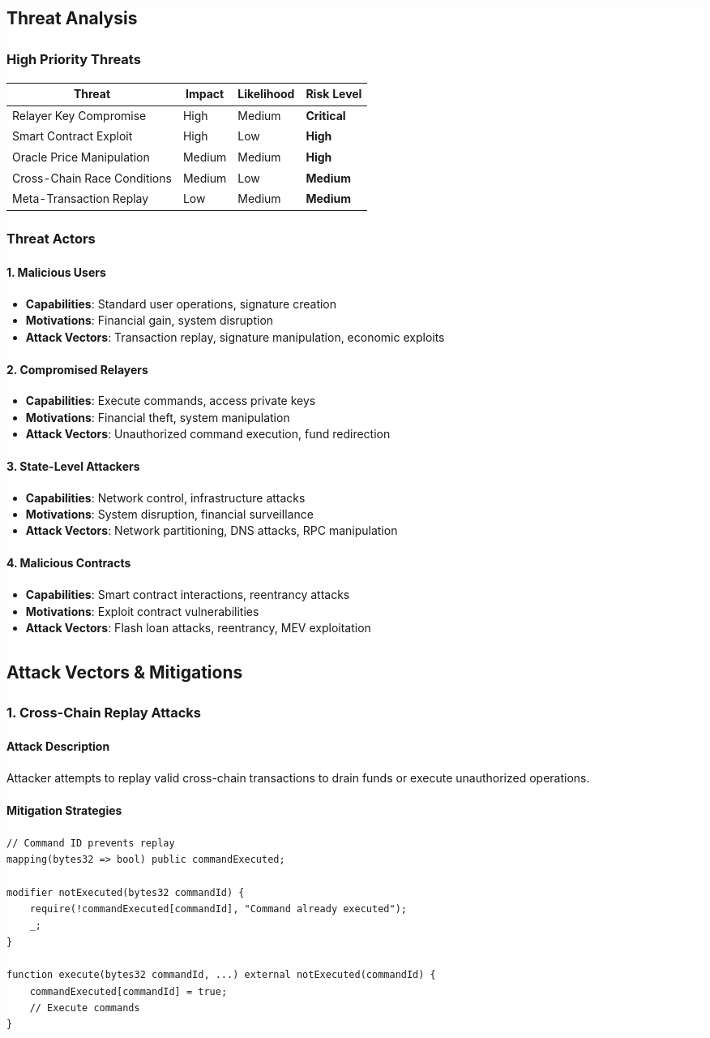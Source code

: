 ## Threat Analysis

### High Priority Threats

| Threat | Impact | Likelihood | Risk Level |
|--------|--------|------------|------------|
| Relayer Key Compromise | High | Medium | **Critical** |
| Smart Contract Exploit | High | Low | **High** |
| Oracle Price Manipulation | Medium | Medium | **High** |
| Cross-Chain Race Conditions | Medium | Low | **Medium** |
| Meta-Transaction Replay | Low | Medium | **Medium** |

### Threat Actors

#### 1. Malicious Users
- **Capabilities**: Standard user operations, signature creation
- **Motivations**: Financial gain, system disruption
- **Attack Vectors**: Transaction replay, signature manipulation, economic exploits

#### 2. Compromised Relayers
- **Capabilities**: Execute commands, access private keys
- **Motivations**: Financial theft, system manipulation
- **Attack Vectors**: Unauthorized command execution, fund redirection

#### 3. State-Level Attackers
- **Capabilities**: Network control, infrastructure attacks
- **Motivations**: System disruption, financial surveillance
- **Attack Vectors**: Network partitioning, DNS attacks, RPC manipulation

#### 4. Malicious Contracts
- **Capabilities**: Smart contract interactions, reentrancy attacks
- **Motivations**: Exploit contract vulnerabilities
- **Attack Vectors**: Flash loan attacks, reentrancy, MEV exploitation

## Attack Vectors & Mitigations

### 1. Cross-Chain Replay Attacks

#### Attack Description
Attacker attempts to replay valid cross-chain transactions to drain funds or execute unauthorized operations.

#### Mitigation Strategies

```solidity
// Command ID prevents replay
mapping(bytes32 => bool) public commandExecuted;

modifier notExecuted(bytes32 commandId) {
    require(!commandExecuted[commandId], "Command already executed");
    _;
}

function execute(bytes32 commandId, ...) external notExecuted(commandId) {
    commandExecuted[commandId] = true;
    // Execute commands
}
```
